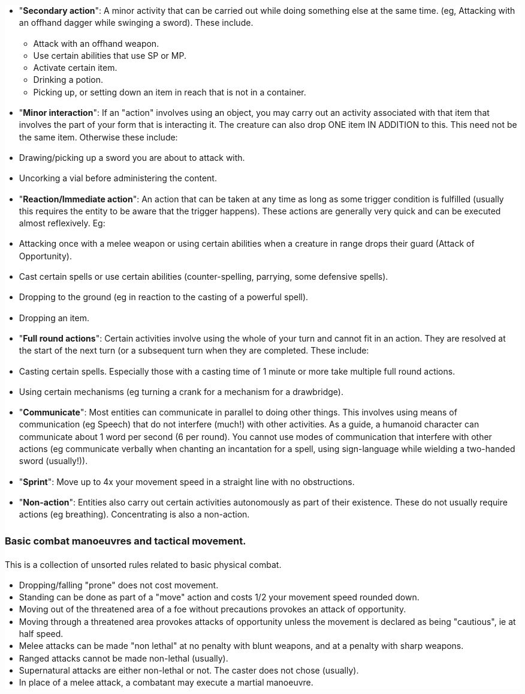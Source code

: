 
- "**Secondary action**": A minor activity that can be carried out while doing something else at the same time. (eg, Attacking with an offhand dagger while swinging a sword). These include.
  - Attack with an offhand weapon.
  - Use certain abilities that use SP or MP.
  - Activate certain item.
  - Drinking a potion.
  - Picking up, or setting down an item in reach that is not in a container.


- "**Minor interaction**": If an "action" involves using an object, you may carry out an activity associated with that item that involves the part of your form that is interacting it. The creature can also drop ONE item IN ADDITION to this. This need not be the same item. Otherwise these include:
 - Drawing/picking up a sword you are about to attack with.
 - Uncorking a vial before administering the content.


- "**Reaction/Immediate action**": An action that can be taken at any time as long as some trigger condition is fulfilled (usually this requires the entity to be aware that the trigger happens). These actions are generally very quick and can be executed almost reflexively. Eg:
 - Attacking once with a melee weapon or using certain abilities when a creature in range drops their guard (Attack of Opportunity).
 - Cast certain spells or use certain abilities (counter-spelling, parrying, some defensive spells).
 - Dropping to the ground (eg in reaction to the casting of a powerful spell).
 - Dropping an item.


- "**Full round actions**": Certain activities involve using the whole of your turn and cannot fit in an action. They are resolved at the start of the next turn (or a subsequent turn when they are completed. These include:
 - Casting certain spells. Especially those with a casting time of 1 minute or more take multiple full round actions.
 - Using certain mechanisms (eg turning a crank for a mechanism for a drawbridge).


- "**Communicate**": Most entities can communicate in parallel to doing other things. This involves using means of communication (eg Speech) that do not interfere (much!) with other activities. As a guide, a humanoid character can communicate about 1 word per second (6 per round). You cannot use modes of communication that interfere with other actions (eg communicate verbally when chanting an incantation for a spell, using sign-language while wielding a two-handed sword (usually!)).
- "**Sprint**": Move up to 4x your movement speed in a straight line with no obstructions.
- "**Non-action**": Entities also carry out certain activities autonomously as part of their existence. These do not usually require actions (eg breathing). Concentrating is also a non-action.

### Basic combat manoeuvres and tactical movement.
This is a collection of unsorted rules related to basic physical combat.
- Dropping/falling "prone" does not cost movement.
- Standing can be done as part of a "move" action and costs 1/2 your movement speed rounded down.
- Moving out of the threatened area of a foe without precautions provokes an attack of opportunity.
- Moving through a threatened area provokes attacks of opportunity unless the movement is declared as being "cautious", ie at half speed.
- Melee attacks can be made "non lethal" at no penalty with blunt weapons, and at a penalty with sharp weapons.
- Ranged attacks cannot be made non-lethal (usually).
- Supernatural attacks are either non-lethal or not. The caster does not chose (usually).
- In place of a melee attack, a combatant may execute a martial manoeuvre.
